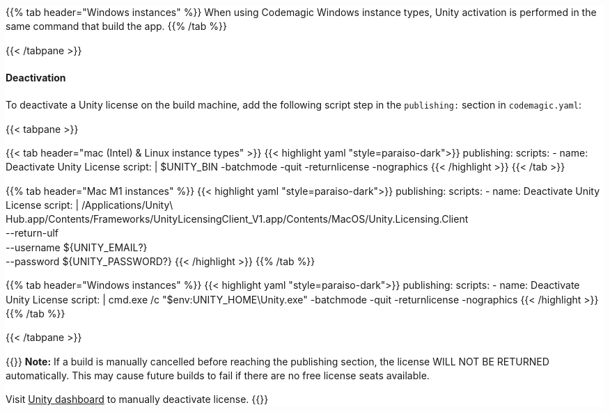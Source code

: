 {{% tab header="Windows instances" %}}
When using Codemagic Windows instance types, Unity activation is performed in the same command that build the app.
{{% /tab %}}

{{< /tabpane >}}

#### Deactivation
To deactivate a Unity license on the build machine, add the following script step in the `publishing:` section in `codemagic.yaml`:

{{< tabpane >}}

{{< tab header="mac (Intel) & Linux instance types" >}}
{{< highlight yaml "style=paraiso-dark">}}
  publishing:
    scripts:
      - name: Deactivate Unity License
      script: | 
        $UNITY_BIN -batchmode -quit -returnlicense -nographics
{{< /highlight >}}
{{< /tab >}}

{{% tab header="Mac M1 instances" %}}
{{< highlight yaml "style=paraiso-dark">}}
  publishing:
    scripts:
      - name: Deactivate Unity License
        script: | 
          /Applications/Unity\ Hub.app/Contents/Frameworks/UnityLicensingClient_V1.app/Contents/MacOS/Unity.Licensing.Client \
            --return-ulf \
            --username ${UNITY_EMAIL?} \
            --password ${UNITY_PASSWORD?}
{{< /highlight >}}
{{% /tab %}}

{{% tab header="Windows instances" %}}
{{< highlight yaml "style=paraiso-dark">}}
  publishing:
    scripts:
      - name: Deactivate Unity License
        script: | 
          cmd.exe /c "$env:UNITY_HOME\\Unity.exe" -batchmode -quit -returnlicense -nographics
{{< /highlight >}}
{{% /tab %}}

{{< /tabpane >}}

{{<notebox>}}
**Note:** If a build is manually cancelled before reaching the publishing section, the license WILL NOT BE RETURNED automatically. This may cause future builds to fail if there are no free license seats available.

Visit [Unity dashboard](https://id.unity.com/en/subscriptions) to manually deactivate license.
{{</notebox>}}

